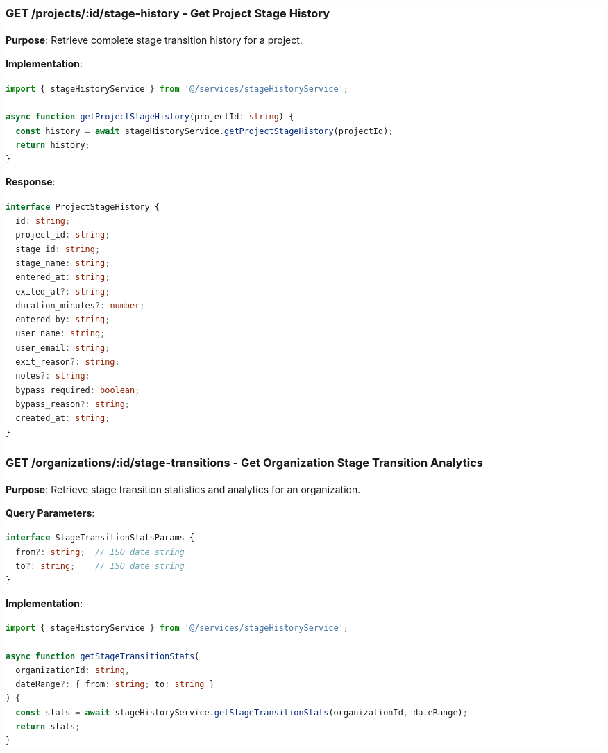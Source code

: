 ### GET /projects/:id/stage-history - Get Project Stage History

**Purpose**: Retrieve complete stage transition history for a project.

**Implementation**:
```typescript
import { stageHistoryService } from '@/services/stageHistoryService';

async function getProjectStageHistory(projectId: string) {
  const history = await stageHistoryService.getProjectStageHistory(projectId);
  return history;
}
```

**Response**:
```typescript
interface ProjectStageHistory {
  id: string;
  project_id: string;
  stage_id: string;
  stage_name: string;
  entered_at: string;
  exited_at?: string;
  duration_minutes?: number;
  entered_by: string;
  user_name: string;
  user_email: string;
  exit_reason?: string;
  notes?: string;
  bypass_required: boolean;
  bypass_reason?: string;
  created_at: string;
}
```

### GET /organizations/:id/stage-transitions - Get Organization Stage Transition Analytics

**Purpose**: Retrieve stage transition statistics and analytics for an organization.

**Query Parameters**:
```typescript
interface StageTransitionStatsParams {
  from?: string;  // ISO date string
  to?: string;    // ISO date string
}
```

**Implementation**:
```typescript
import { stageHistoryService } from '@/services/stageHistoryService';

async function getStageTransitionStats(
  organizationId: string, 
  dateRange?: { from: string; to: string }
) {
  const stats = await stageHistoryService.getStageTransitionStats(organizationId, dateRange);
  return stats;
}
```
